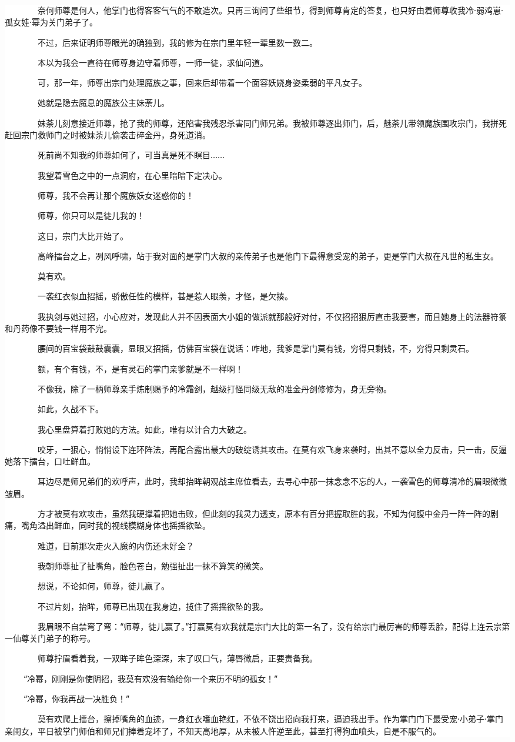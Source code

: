 &emsp;&emsp;　　奈何师尊是何人，他掌门也得客客气气的不敢造次。只再三询问了些细节，得到师尊肯定的答复，也只好由着师尊收我冷·弱鸡崽·孤女娃·幂为关门弟子了。  
  
&emsp;&emsp;　　不过，后来证明师尊眼光的确独到，我的修为在宗门里年轻一辈里数一数二。  
  
&emsp;&emsp;　　本以为我会一直待在师尊身边守着师尊，一师一徒，求仙问道。  
  
&emsp;&emsp;　　可，那一年，师尊出宗门处理魔族之事，回来后却带着一个面容妖娆身姿柔弱的平凡女子。  
  
&emsp;&emsp;　　她就是隐去魔息的魔族公主妹荼儿。  
  
&emsp;&emsp;　　妹荼儿刻意接近师尊，抢了我的师尊，还陷害我残忍杀害同门师兄弟。我被师尊逐出师门，后，魅荼儿带领魔族围攻宗门，我拼死赶回宗门救师门之时被妹荼儿偷袭击碎金丹，身死道消。  
  
&emsp;&emsp;　　死前尚不知我的师尊如何了，可当真是死不瞑目……  
  
&emsp;&emsp;　　我望着雪色之中的一点洞府，在心里暗暗下定决心。  
  
&emsp;&emsp;　　师尊，我不会再让那个魔族妖女迷惑你的！  
  
&emsp;&emsp;　　师尊，你只可以是徒儿我的！  
  
&emsp;&emsp;　　这日，宗门大比开始了。  
  
&emsp;&emsp;　　高峰擂台之上，冽风呼啸，站于我对面的是掌门大叔的亲传弟子也是他门下最得意受宠的弟子，更是掌门大叔在凡世的私生女。  
  
&emsp;&emsp;　　莫有欢。  
  
&emsp;&emsp;　　一袭红衣似血招摇，骄傲任性的模样，甚是惹人眼羡，才怪，是欠揍。  
  
&emsp;&emsp;　　我执剑与她过招，小心应对，发现此人并不因表面大小姐的做派就那般好对付，不仅招招狠厉直击我要害，而且她身上的法器符箓和丹药像不要钱一样用不完。  
  
&emsp;&emsp;　　腰间的百宝袋鼓鼓囊囊，显眼又招摇，仿佛百宝袋在说话：咋地，我爹是掌门莫有钱，穷得只剩钱，不，穷得只剩灵石。  
  
&emsp;&emsp;　　额，有个有钱，不，是有灵石的掌门亲爹就是不一样啊！  
  
&emsp;&emsp;　　不像我，除了一柄师尊亲手炼制赐予的冷霜剑，越级打怪同级无敌的准金丹剑修修为，身无旁物。  
  
&emsp;&emsp;　　如此，久战不下。  
  
&emsp;&emsp;　　我心里盘算着打败她的方法。如此，唯有以计合力大破之。  
  
&emsp;&emsp;　　咬牙，一狠心，悄悄设下连环阵法，再配合露出最大的破绽诱其攻击。在莫有欢飞身来袭时，出其不意以全力反击，只一击，反逼她落下擂台，口吐鲜血。  
  
&emsp;&emsp;　　耳边尽是师兄弟们的欢呼声，此时，我却抬眸朝观战主席位看去，去寻心中那一抹念念不忘的人，一袭雪色的师尊清冷的眉眼微微皱眉。  
  
&emsp;&emsp;　　方才被莫有欢攻击，虽然我硬撑着把她击败，但此刻的我灵力透支，原本有百分把握取胜的我，不知为何腹中金丹一阵一阵的剧痛，嘴角溢出鲜血，同时我的视线模糊身体也摇摇欲坠。  
  
&emsp;&emsp;　　难道，日前那次走火入魔的内伤还未好全？  
  
&emsp;&emsp;　　我朝师尊扯了扯嘴角，脸色苍白，勉强扯出一抹不算笑的微笑。  
  
&emsp;&emsp;　　想说，不论如何，师尊，徒儿赢了。  
  
&emsp;&emsp;　　不过片刻，抬眸，师尊已出现在我身边，揽住了摇摇欲坠的我。  
  
&emsp;&emsp;　　我眉眼不自禁弯了弯：“师尊，徒儿赢了。”打赢莫有欢我就是宗门大比的第一名了，没有给宗门最厉害的师尊丢脸，配得上连云宗第一仙尊关门弟子的称号。  
  
&emsp;&emsp;　　师尊拧眉看着我，一双眸子眸色深深，末了叹口气，薄唇微启，正要责备我。  
  
&emsp;&emsp; “冷幂，刚刚是你使阴招，我莫有欢没有输给你一个来历不明的孤女！”  
  
&emsp;&emsp; “冷幂，你我再战一决胜负！”  
  
&emsp;&emsp;　　莫有欢爬上擂台，擦掉嘴角的血迹，一身红衣嗜血艳红，不依不饶出招向我打来，逼迫我出手。作为掌门门下最受宠·小弟子·掌门亲闺女，平日被掌门师伯和师兄们捧着宠坏了，不知天高地厚，从未被人忤逆至此，甚至打得狗血喷头，自是不服气的。  
  